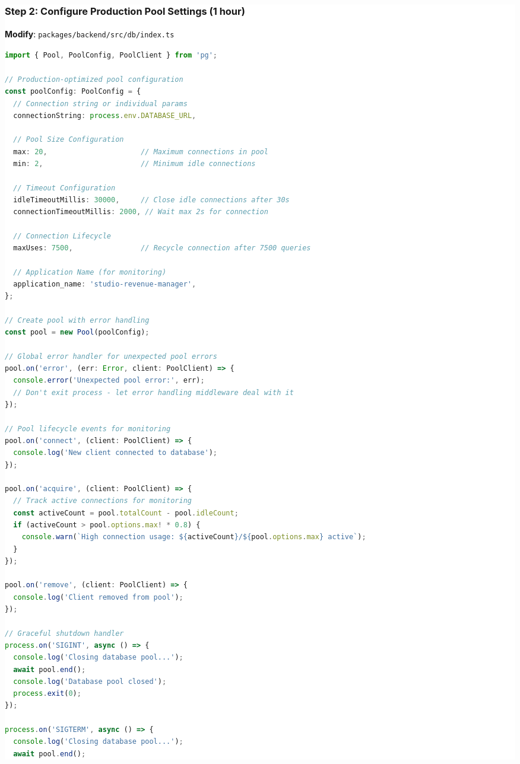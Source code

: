 ### Step 2: Configure Production Pool Settings (1 hour)

**Modify**: `packages/backend/src/db/index.ts`

```typescript
import { Pool, PoolConfig, PoolClient } from 'pg';

// Production-optimized pool configuration
const poolConfig: PoolConfig = {
  // Connection string or individual params
  connectionString: process.env.DATABASE_URL,

  // Pool Size Configuration
  max: 20,                      // Maximum connections in pool
  min: 2,                       // Minimum idle connections

  // Timeout Configuration
  idleTimeoutMillis: 30000,     // Close idle connections after 30s
  connectionTimeoutMillis: 2000, // Wait max 2s for connection

  // Connection Lifecycle
  maxUses: 7500,                // Recycle connection after 7500 queries

  // Application Name (for monitoring)
  application_name: 'studio-revenue-manager',
};

// Create pool with error handling
const pool = new Pool(poolConfig);

// Global error handler for unexpected pool errors
pool.on('error', (err: Error, client: PoolClient) => {
  console.error('Unexpected pool error:', err);
  // Don't exit process - let error handling middleware deal with it
});

// Pool lifecycle events for monitoring
pool.on('connect', (client: PoolClient) => {
  console.log('New client connected to database');
});

pool.on('acquire', (client: PoolClient) => {
  // Track active connections for monitoring
  const activeCount = pool.totalCount - pool.idleCount;
  if (activeCount > pool.options.max! * 0.8) {
    console.warn(`High connection usage: ${activeCount}/${pool.options.max} active`);
  }
});

pool.on('remove', (client: PoolClient) => {
  console.log('Client removed from pool');
});

// Graceful shutdown handler
process.on('SIGINT', async () => {
  console.log('Closing database pool...');
  await pool.end();
  console.log('Database pool closed');
  process.exit(0);
});

process.on('SIGTERM', async () => {
  console.log('Closing database pool...');
  await pool.end();
```